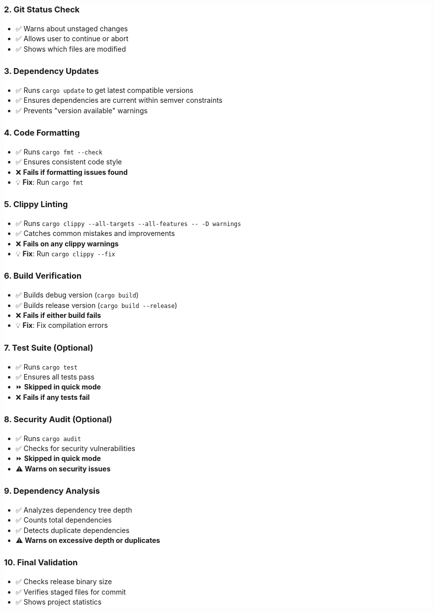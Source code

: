 ### 2. Git Status Check
- ✅ Warns about unstaged changes
- ✅ Allows user to continue or abort
- ✅ Shows which files are modified

### 3. Dependency Updates
- ✅ Runs `cargo update` to get latest compatible versions
- ✅ Ensures dependencies are current within semver constraints
- ✅ Prevents "version available" warnings

### 4. Code Formatting
- ✅ Runs `cargo fmt --check`
- ✅ Ensures consistent code style
- ❌ **Fails if formatting issues found**
- 💡 **Fix**: Run `cargo fmt`

### 5. Clippy Linting
- ✅ Runs `cargo clippy --all-targets --all-features -- -D warnings`
- ✅ Catches common mistakes and improvements
- ❌ **Fails on any clippy warnings**
- 💡 **Fix**: Run `cargo clippy --fix`

### 6. Build Verification
- ✅ Builds debug version (`cargo build`)
- ✅ Builds release version (`cargo build --release`)
- ❌ **Fails if either build fails**
- 💡 **Fix**: Fix compilation errors

### 7. Test Suite (Optional)
- ✅ Runs `cargo test`
- ✅ Ensures all tests pass
- ⏩ **Skipped in quick mode**
- ❌ **Fails if any tests fail**

### 8. Security Audit (Optional)
- ✅ Runs `cargo audit`
- ✅ Checks for security vulnerabilities
- ⏩ **Skipped in quick mode**
- ⚠️ **Warns on security issues**

### 9. Dependency Analysis
- ✅ Analyzes dependency tree depth
- ✅ Counts total dependencies
- ✅ Detects duplicate dependencies
- ⚠️ **Warns on excessive depth or duplicates**

### 10. Final Validation
- ✅ Checks release binary size
- ✅ Verifies staged files for commit
- ✅ Shows project statistics
